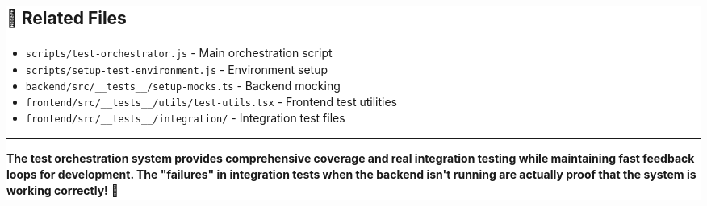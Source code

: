 ## 🔗 Related Files

- `scripts/test-orchestrator.js` - Main orchestration script
- `scripts/setup-test-environment.js` - Environment setup
- `backend/src/__tests__/setup-mocks.ts` - Backend mocking
- `frontend/src/__tests__/utils/test-utils.tsx` - Frontend test utilities
- `frontend/src/__tests__/integration/` - Integration test files

---

**The test orchestration system provides comprehensive coverage and real integration testing while maintaining fast feedback loops for development. The "failures" in integration tests when the backend isn't running are actually proof that the system is working correctly!** 🚀

